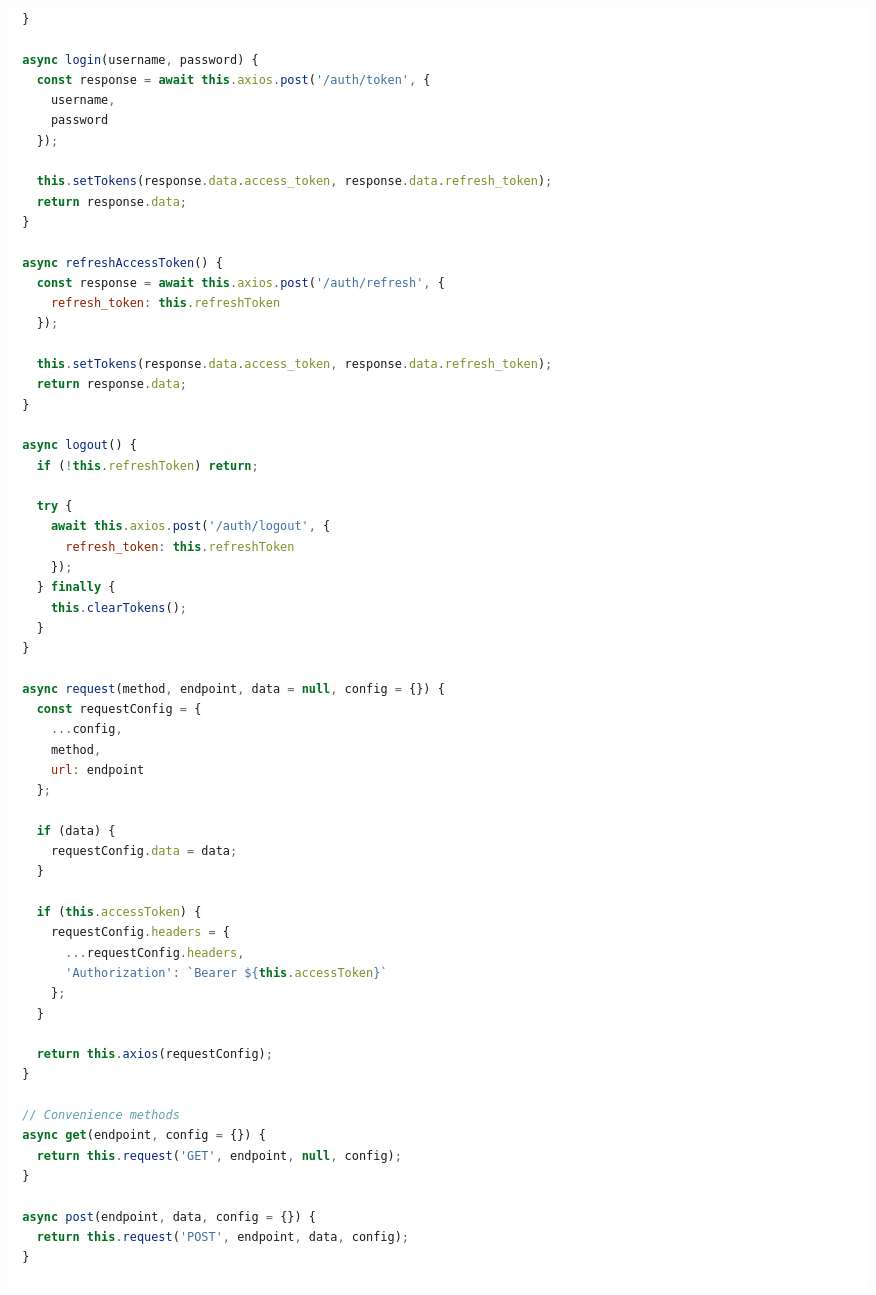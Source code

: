 ```javascript
  }
  
  async login(username, password) {
    const response = await this.axios.post('/auth/token', {
      username,
      password
    });
    
    this.setTokens(response.data.access_token, response.data.refresh_token);
    return response.data;
  }
  
  async refreshAccessToken() {
    const response = await this.axios.post('/auth/refresh', {
      refresh_token: this.refreshToken
    });
    
    this.setTokens(response.data.access_token, response.data.refresh_token);
    return response.data;
  }
  
  async logout() {
    if (!this.refreshToken) return;
    
    try {
      await this.axios.post('/auth/logout', {
        refresh_token: this.refreshToken
      });
    } finally {
      this.clearTokens();
    }
  }
  
  async request(method, endpoint, data = null, config = {}) {
    const requestConfig = {
      ...config,
      method,
      url: endpoint
    };
    
    if (data) {
      requestConfig.data = data;
    }
    
    if (this.accessToken) {
      requestConfig.headers = {
        ...requestConfig.headers,
        'Authorization': `Bearer ${this.accessToken}`
      };
    }
    
    return this.axios(requestConfig);
  }
  
  // Convenience methods
  async get(endpoint, config = {}) {
    return this.request('GET', endpoint, null, config);
  }
  
  async post(endpoint, data, config = {}) {
    return this.request('POST', endpoint, data, config);
  }
  
```